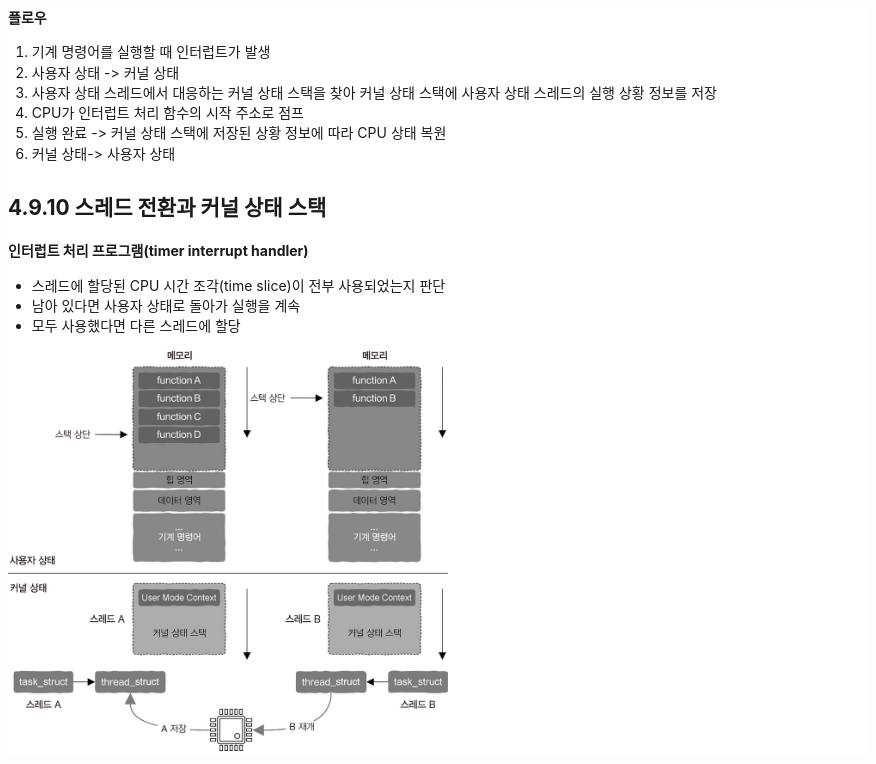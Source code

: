 **플로우**

1. 기계 명령어를 실행할 때 인터럽트가 발생
2. 사용자 상태 -> 커널 상태
3. 사용자 상태 스레드에서 대응하는 커널 상태 스택을 찾아 커널 상태 스택에 사용자 상태 스레드의 실행 상황 정보를 저장
4. CPU가 인터럽트 처리 함수의 시작 주소로 점프
5. 실행 완료 -> 커널 상태 스택에 저장된 상황 정보에 따라 CPU 상태 복원
6. 커널 상태-> 사용자 상태

## 4.9.10 스레드 전환과 커널 상태 스택

**인터럽트 처리 프로그램(timer interrupt handler)**
- 스레드에 할당된 CPU 시간 조각(time slice)이 전부 사용되었는지 판단
- 남아 있다면 사용자 상태로 돌아가 실행을 계속
- 모두 사용했다면 다른 스레드에 할당

<img src="../img/Ch4/4-53상황정보저장과복원.jpg" height="400"><br>
